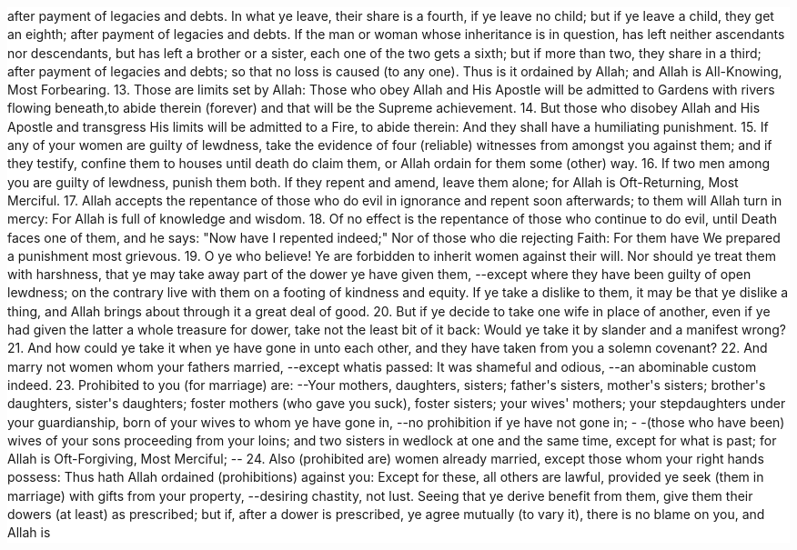 after payment of legacies and debts. In what ye leave, their
share is a fourth, if ye leave no child; but if ye leave a
child, they get an eighth; after payment of legacies and debts.
If the man or woman whose inheritance is in question, has left
neither ascendants nor descendants, but has left a brother or a
sister, each one of the two gets a sixth; but if more than two,
they share in a third; after payment of legacies and debts; so
that no loss is caused (to any one). Thus is it ordained by
Allah; and Allah is All-Knowing, Most Forbearing.
13. Those are limits set by Allah: Those who obey Allah and His
Apostle will be admitted to Gardens with rivers flowing
beneath,to abide therein (forever) and that will be the Supreme
achievement.
14. But those who disobey Allah and His Apostle and transgress
His limits will be admitted to a Fire, to abide therein: And
they shall have a humiliating punishment.
15. If any of your women are guilty of lewdness, take the
evidence of four (reliable) witnesses from amongst you against
them; and if they testify, confine them to houses until death do
claim them, or Allah ordain for them some (other) way.
16. If two men among you are guilty of lewdness, punish them
both. If they repent and amend, leave them alone; for Allah is
Oft-Returning, Most Merciful.
17. Allah accepts the repentance of those who do evil in
ignorance and repent soon afterwards; to them will Allah turn in
mercy: For Allah is full of knowledge and wisdom.
18. Of no effect is the repentance of those who continue to do
evil, until Death faces one of them, and he says: "Now have I
repented indeed;" Nor of those who die rejecting Faith: For them
have We prepared a punishment most grievous.
19. O ye who believe! Ye are forbidden to inherit women against
their will. Nor should ye treat them with harshness, that ye may
take away part of the dower ye have given them, --except where
they have been guilty of open lewdness; on the contrary live
with them on a footing of kindness and equity. If ye take a
dislike to them, it may be that ye dislike a thing, and Allah
brings about through it a great deal of good.
20. But if ye decide to take one wife in place of another, even
if ye had given the latter a whole treasure for dower, take not
the least bit of it back: Would ye take it by slander and a
manifest wrong?
21. And how could ye take it when ye have gone in unto each
other, and they have taken from you a solemn covenant?
22. And marry not women whom your fathers married, --except
whatis passed: It was shameful and odious, --an abominable
custom indeed.
23. Prohibited to you (for marriage) are: --Your mothers,
daughters, sisters; father's sisters, mother's sisters;
brother's daughters, sister's daughters; foster mothers (who
gave you suck), foster sisters; your wives' mothers; your
stepdaughters under your guardianship, born of your wives to
whom ye have gone in, --no prohibition if ye have not gone in; -
-(those who have been) wives of your sons proceeding from your
loins; and two sisters in wedlock at one and the same time,
except for what is past; for Allah is Oft-Forgiving, Most
Merciful; --
24. Also (prohibited are) women already married, except those
whom your right hands possess: Thus hath Allah ordained
(prohibitions) against you: Except for these, all others are
lawful, provided ye seek (them in marriage) with gifts from your
property, --desiring chastity, not lust. Seeing that ye derive
benefit from them, give them their dowers (at least) as
prescribed; but if, after a dower is prescribed, ye agree
mutually (to vary it), there is no blame on you, and Allah is